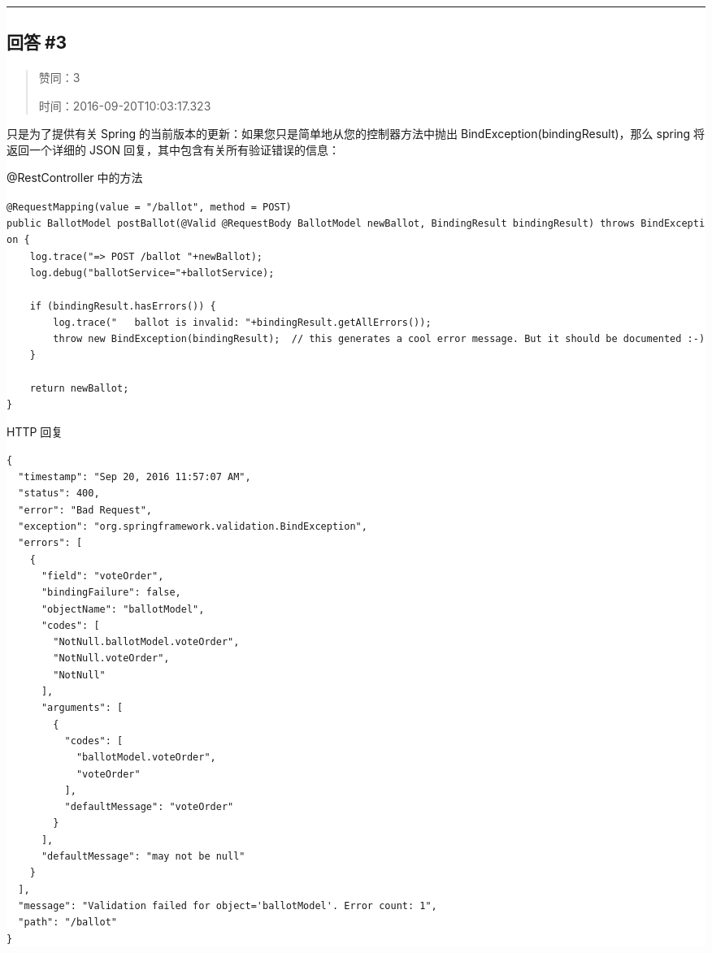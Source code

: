 * * *

## 回答 #3

> 赞同：3
> 
> 时间：2016-09-20T10:03:17.323

只是为了提供有关 Spring 的当前版本的更新：如果您只是简单地从您的控制器方法中抛出 BindException(bindingResult)，那么 spring 将返回一个详细的 JSON 回复，其中包含有关所有验证错误的信息：

@RestController 中的方法

```
@RequestMapping(value = "/ballot", method = POST)
public BallotModel postBallot(@Valid @RequestBody BallotModel newBallot, BindingResult bindingResult) throws BindException {
    log.trace("=> POST /ballot "+newBallot);
    log.debug("ballotService="+ballotService);

    if (bindingResult.hasErrors()) {
        log.trace("   ballot is invalid: "+bindingResult.getAllErrors());
        throw new BindException(bindingResult);  // this generates a cool error message. But it should be documented :-)
    }

    return newBallot;
} 
```

HTTP 回复

```
{
  "timestamp": "Sep 20, 2016 11:57:07 AM",
  "status": 400,
  "error": "Bad Request",
  "exception": "org.springframework.validation.BindException",
  "errors": [
    {
      "field": "voteOrder",
      "bindingFailure": false,
      "objectName": "ballotModel",
      "codes": [
        "NotNull.ballotModel.voteOrder",
        "NotNull.voteOrder",
        "NotNull"
      ],
      "arguments": [
        {
          "codes": [
            "ballotModel.voteOrder",
            "voteOrder"
          ],
          "defaultMessage": "voteOrder"
        }
      ],
      "defaultMessage": "may not be null"
    }
  ],
  "message": "Validation failed for object='ballotModel'. Error count: 1",
  "path": "/ballot"
} 
```
